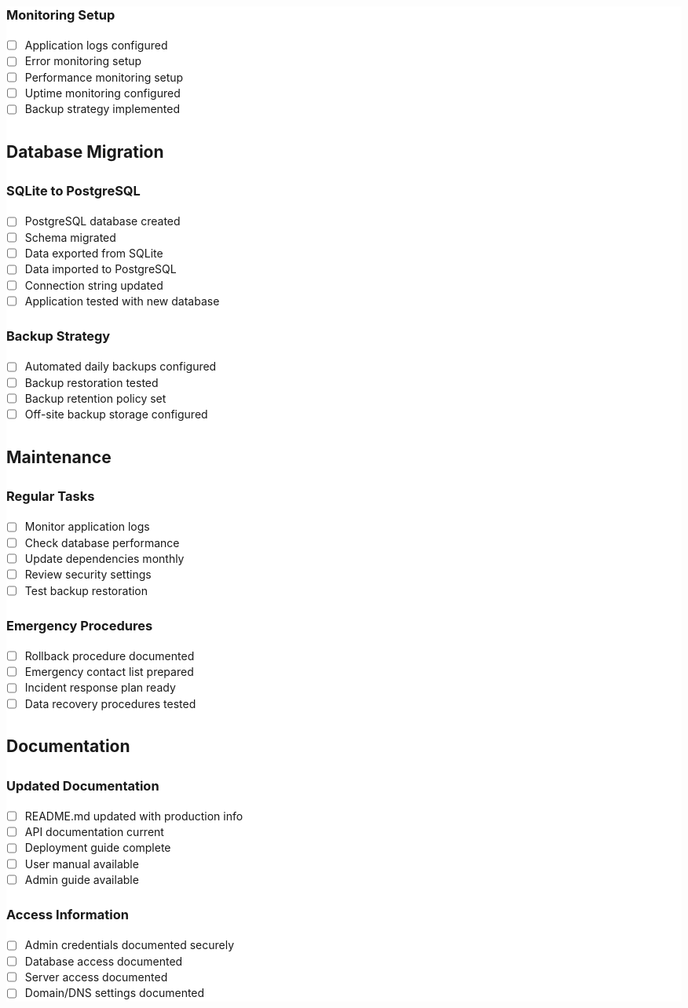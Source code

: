 ### Monitoring Setup
- [ ] Application logs configured
- [ ] Error monitoring setup
- [ ] Performance monitoring setup
- [ ] Uptime monitoring configured
- [ ] Backup strategy implemented

## Database Migration

### SQLite to PostgreSQL
- [ ] PostgreSQL database created
- [ ] Schema migrated
- [ ] Data exported from SQLite
- [ ] Data imported to PostgreSQL
- [ ] Connection string updated
- [ ] Application tested with new database

### Backup Strategy
- [ ] Automated daily backups configured
- [ ] Backup restoration tested
- [ ] Backup retention policy set
- [ ] Off-site backup storage configured

## Maintenance

### Regular Tasks
- [ ] Monitor application logs
- [ ] Check database performance
- [ ] Update dependencies monthly
- [ ] Review security settings
- [ ] Test backup restoration

### Emergency Procedures
- [ ] Rollback procedure documented
- [ ] Emergency contact list prepared
- [ ] Incident response plan ready
- [ ] Data recovery procedures tested

## Documentation

### Updated Documentation
- [ ] README.md updated with production info
- [ ] API documentation current
- [ ] Deployment guide complete
- [ ] User manual available
- [ ] Admin guide available

### Access Information
- [ ] Admin credentials documented securely
- [ ] Database access documented
- [ ] Server access documented
- [ ] Domain/DNS settings documented
